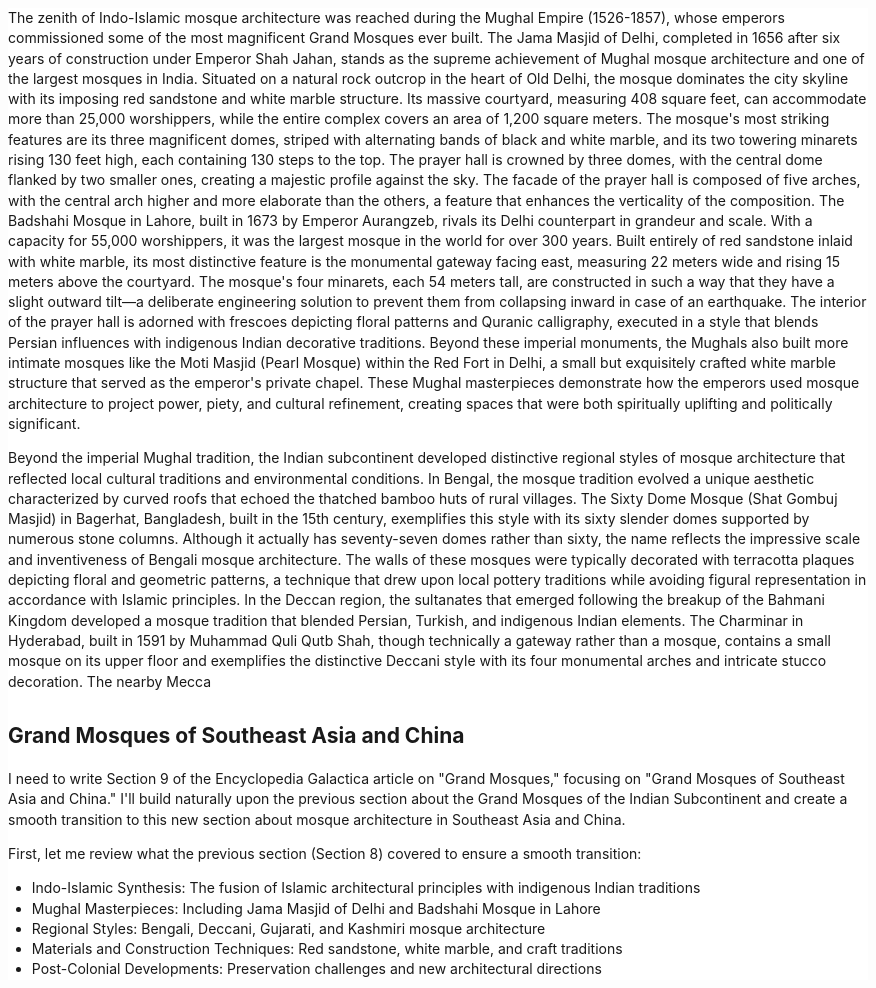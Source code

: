 The zenith of Indo-Islamic mosque architecture was reached during the Mughal Empire (1526-1857), whose emperors commissioned some of the most magnificent Grand Mosques ever built. The Jama Masjid of Delhi, completed in 1656 after six years of construction under Emperor Shah Jahan, stands as the supreme achievement of Mughal mosque architecture and one of the largest mosques in India. Situated on a natural rock outcrop in the heart of Old Delhi, the mosque dominates the city skyline with its imposing red sandstone and white marble structure. Its massive courtyard, measuring 408 square feet, can accommodate more than 25,000 worshippers, while the entire complex covers an area of 1,200 square meters. The mosque's most striking features are its three magnificent domes, striped with alternating bands of black and white marble, and its two towering minarets rising 130 feet high, each containing 130 steps to the top. The prayer hall is crowned by three domes, with the central dome flanked by two smaller ones, creating a majestic profile against the sky. The facade of the prayer hall is composed of five arches, with the central arch higher and more elaborate than the others, a feature that enhances the verticality of the composition. The Badshahi Mosque in Lahore, built in 1673 by Emperor Aurangzeb, rivals its Delhi counterpart in grandeur and scale. With a capacity for 55,000 worshippers, it was the largest mosque in the world for over 300 years. Built entirely of red sandstone inlaid with white marble, its most distinctive feature is the monumental gateway facing east, measuring 22 meters wide and rising 15 meters above the courtyard. The mosque's four minarets, each 54 meters tall, are constructed in such a way that they have a slight outward tilt—a deliberate engineering solution to prevent them from collapsing inward in case of an earthquake. The interior of the prayer hall is adorned with frescoes depicting floral patterns and Quranic calligraphy, executed in a style that blends Persian influences with indigenous Indian decorative traditions. Beyond these imperial monuments, the Mughals also built more intimate mosques like the Moti Masjid (Pearl Mosque) within the Red Fort in Delhi, a small but exquisitely crafted white marble structure that served as the emperor's private chapel. These Mughal masterpieces demonstrate how the emperors used mosque architecture to project power, piety, and cultural refinement, creating spaces that were both spiritually uplifting and politically significant.

Beyond the imperial Mughal tradition, the Indian subcontinent developed distinctive regional styles of mosque architecture that reflected local cultural traditions and environmental conditions. In Bengal, the mosque tradition evolved a unique aesthetic characterized by curved roofs that echoed the thatched bamboo huts of rural villages. The Sixty Dome Mosque (Shat Gombuj Masjid) in Bagerhat, Bangladesh, built in the 15th century, exemplifies this style with its sixty slender domes supported by numerous stone columns. Although it actually has seventy-seven domes rather than sixty, the name reflects the impressive scale and inventiveness of Bengali mosque architecture. The walls of these mosques were typically decorated with terracotta plaques depicting floral and geometric patterns, a technique that drew upon local pottery traditions while avoiding figural representation in accordance with Islamic principles. In the Deccan region, the sultanates that emerged following the breakup of the Bahmani Kingdom developed a mosque tradition that blended Persian, Turkish, and indigenous Indian elements. The Charminar in Hyderabad, built in 1591 by Muhammad Quli Qutb Shah, though technically a gateway rather than a mosque, contains a small mosque on its upper floor and exemplifies the distinctive Deccani style with its four monumental arches and intricate stucco decoration. The nearby Mecca

## Grand Mosques of Southeast Asia and China

<think>I need to write Section 9 of the Encyclopedia Galactica article on "Grand Mosques," focusing on "Grand Mosques of Southeast Asia and China." I'll build naturally upon the previous section about the Grand Mosques of the Indian Subcontinent and create a smooth transition to this new section about mosque architecture in Southeast Asia and China.

First, let me review what the previous section (Section 8) covered to ensure a smooth transition:
- Indo-Islamic Synthesis: The fusion of Islamic architectural principles with indigenous Indian traditions
- Mughal Masterpieces: Including Jama Masjid of Delhi and Badshahi Mosque in Lahore
- Regional Styles: Bengali, Deccani, Gujarati, and Kashmiri mosque architecture
- Materials and Construction Techniques: Red sandstone, white marble, and craft traditions
- Post-Colonial Developments: Preservation challenges and new architectural directions

